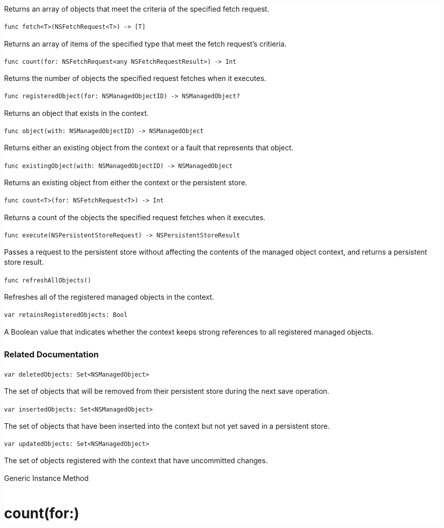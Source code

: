 Returns an array of objects that meet the criteria of the specified fetch
request.

`func fetch<T>(NSFetchRequest<T>) -> [T]`

Returns an array of items of the specified type that meet the fetch request’s
critieria.

`func count(for: NSFetchRequest<any NSFetchRequestResult>) -> Int`

Returns the number of objects the specified request fetches when it executes.

`func registeredObject(for: NSManagedObjectID) -> NSManagedObject?`

Returns an object that exists in the context.

`func object(with: NSManagedObjectID) -> NSManagedObject`

Returns either an existing object from the context or a fault that represents
that object.

`func existingObject(with: NSManagedObjectID) -> NSManagedObject`

Returns an existing object from either the context or the persistent store.

`func count<T>(for: NSFetchRequest<T>) -> Int`

Returns a count of the objects the specified request fetches when it executes.

`func execute(NSPersistentStoreRequest) -> NSPersistentStoreResult`

Passes a request to the persistent store without affecting the contents of the
managed object context, and returns a persistent store result.

`func refreshAllObjects()`

Refreshes all of the registered managed objects in the context.

`var retainsRegisteredObjects: Bool`

A Boolean value that indicates whether the context keeps strong references to
all registered managed objects.

### Related Documentation

`var deletedObjects: Set<NSManagedObject>`

The set of objects that will be removed from their persistent store during the
next save operation.

`var insertedObjects: Set<NSManagedObject>`

The set of objects that have been inserted into the context but not yet saved
in a persistent store.

`var updatedObjects: Set<NSManagedObject>`

The set of objects registered with the context that have uncommitted changes.

Generic Instance Method

# count(for:)
